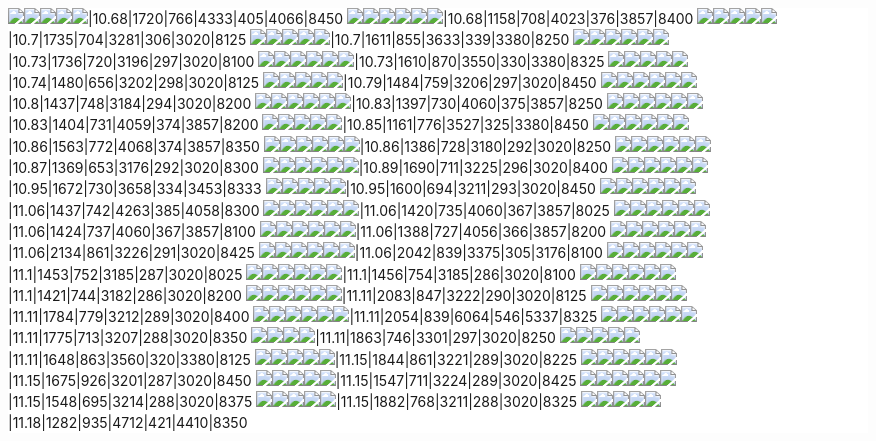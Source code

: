 ![](/item/3036.png)![](/item/3139.png)![](/item/1053.png)![](/item/1055.png)![](/item/3006.png)|10.68|1720|766|4333|405|4066|8450
![](/item/3115.png)![](/item/3091.png)![](/item/1001.png)![](/item/1053.png)![](/item/1055.png)![](/item/1036.png)|10.68|1158|708|4023|376|3857|8400
![](/item/3074.png)![](/item/6691.png)![](/item/1001.png)![](/item/1055.png)![](/item/1037.png)|10.7|1735|704|3281|306|3020|8125
![](/item/3074.png)![](/item/6609.png)![](/item/1001.png)![](/item/1055.png)![](/item/1038.png)|10.7|1611|855|3633|339|3380|8250
![](/item/6676.png)![](/item/6691.png)![](/item/1001.png)![](/item/1053.png)![](/item/1055.png)![](/item/1036.png)|10.73|1736|720|3196|297|3020|8100
![](/item/6676.png)![](/item/6609.png)![](/item/1001.png)![](/item/1053.png)![](/item/1055.png)![](/item/1037.png)|10.73|1610|870|3550|330|3380|8325
![](/item/6691.png)![](/item/3046.png)![](/item/1053.png)![](/item/1055.png)![](/item/1037.png)|10.74|1480|656|3202|298|3020|8125
![](/item/6676.png)![](/item/3087.png)![](/item/1053.png)![](/item/1055.png)![](/item/3006.png)|10.79|1484|759|3206|297|3020|8450
![](/item/3124.png)![](/item/6696.png)![](/item/1001.png)![](/item/1053.png)![](/item/1055.png)![](/item/1036.png)|10.8|1437|748|3184|294|3020|8200
![](/item/3006.png)![](/item/3091.png)![](/item/1053.png)![](/item/1055.png)![](/item/1038.png)![](/item/1038.png)|10.83|1397|730|4060|375|3857|8250
![](/item/6696.png)![](/item/3091.png)![](/item/1001.png)![](/item/1053.png)![](/item/1055.png)![](/item/1036.png)|10.83|1404|731|4059|374|3857|8200
![](/item/3115.png)![](/item/6609.png)![](/item/1053.png)![](/item/1055.png)![](/item/3006.png)|10.85|1161|776|3527|325|3380|8450
![](/item/3142.png)![](/item/3091.png)![](/item/1053.png)![](/item/1055.png)![](/item/1036.png)![](/item/1036.png)|10.86|1563|772|4068|374|3857|8350
![](/item/3124.png)![](/item/3006.png)![](/item/1053.png)![](/item/1055.png)![](/item/1038.png)![](/item/1038.png)|10.86|1386|728|3180|292|3020|8250
![](/item/6691.png)![](/item/3115.png)![](/item/1001.png)![](/item/1053.png)![](/item/1055.png)![](/item/1036.png)|10.87|1369|653|3176|292|3020|8300
![](/item/6675.png)![](/item/6693.png)![](/item/1001.png)![](/item/1053.png)![](/item/1055.png)![](/item/1036.png)|10.89|1690|711|3225|296|3020|8400
![](/item/3036.png)![](/item/3078.png)![](/item/1001.png)![](/item/1053.png)![](/item/1055.png)![](/item/1036.png)|10.95|1672|730|3658|334|3453|8333
![](/item/6676.png)![](/item/6696.png)![](/item/1053.png)![](/item/1055.png)![](/item/3006.png)|10.95|1600|694|3211|293|3020|8450
![](/item/3091.png)![](/item/6692.png)![](/item/1001.png)![](/item/1053.png)![](/item/1055.png)![](/item/1036.png)|11.06|1437|742|4263|385|4058|8300
![](/item/3179.png)![](/item/3091.png)![](/item/1001.png)![](/item/1053.png)![](/item/1055.png)![](/item/1037.png)|11.06|1420|735|4060|367|3857|8025
![](/item/3004.png)![](/item/3091.png)![](/item/1001.png)![](/item/1053.png)![](/item/1055.png)![](/item/1036.png)|11.06|1424|737|4060|367|3857|8100
![](/item/6693.png)![](/item/3091.png)![](/item/1001.png)![](/item/1053.png)![](/item/1055.png)![](/item/1036.png)|11.06|1388|727|4056|366|3857|8200
![](/item/3036.png)![](/item/3004.png)![](/item/1001.png)![](/item/1053.png)![](/item/1055.png)![](/item/1037.png)|11.06|2134|861|3226|291|3020|8425
![](/item/3036.png)![](/item/6692.png)![](/item/1001.png)![](/item/1053.png)![](/item/1055.png)![](/item/1036.png)|11.06|2042|839|3375|305|3176|8100
![](/item/3124.png)![](/item/3179.png)![](/item/1001.png)![](/item/1053.png)![](/item/1055.png)![](/item/1037.png)|11.1|1453|752|3185|287|3020|8025
![](/item/3124.png)![](/item/3004.png)![](/item/1001.png)![](/item/1053.png)![](/item/1055.png)![](/item/1036.png)|11.1|1456|754|3185|286|3020|8100
![](/item/3124.png)![](/item/6693.png)![](/item/1001.png)![](/item/1053.png)![](/item/1055.png)![](/item/1036.png)|11.1|1421|744|3182|286|3020|8200
![](/item/3036.png)![](/item/6695.png)![](/item/1001.png)![](/item/1053.png)![](/item/1055.png)![](/item/1037.png)|11.11|2083|847|3222|290|3020|8125
![](/item/6676.png)![](/item/3031.png)![](/item/1001.png)![](/item/1053.png)![](/item/1055.png)![](/item/1036.png)|11.11|1784|779|3212|289|3020|8400
![](/item/3036.png)![](/item/3156.png)![](/item/1001.png)![](/item/1053.png)![](/item/1055.png)![](/item/1037.png)|11.11|2054|839|6064|546|5337|8325
![](/item/6691.png)![](/item/3179.png)![](/item/1001.png)![](/item/1053.png)![](/item/1055.png)![](/item/1038.png)|11.11|1775|713|3207|288|3020|8350
![](/item/3074.png)![](/item/3142.png)![](/item/1055.png)![](/item/1038.png)|11.11|1863|746|3301|297|3020|8250
![](/item/3142.png)![](/item/6609.png)![](/item/1053.png)![](/item/1055.png)![](/item/1037.png)|11.11|1648|863|3560|320|3380|8125
![](/item/3036.png)![](/item/3094.png)![](/item/1053.png)![](/item/1055.png)![](/item/1037.png)|11.15|1844|861|3221|289|3020|8225
![](/item/6676.png)![](/item/6671.png)![](/item/1053.png)![](/item/1055.png)![](/item/1036.png)![](/item/1036.png)|11.15|1675|926|3201|287|3020|8450
![](/item/3046.png)![](/item/3031.png)![](/item/1053.png)![](/item/1055.png)![](/item/1037.png)|11.15|1547|711|3224|289|3020|8425
![](/item/6676.png)![](/item/3046.png)![](/item/1053.png)![](/item/1055.png)![](/item/1037.png)![](/item/1036.png)|11.15|1548|695|3214|288|3020|8375
![](/item/6676.png)![](/item/3142.png)![](/item/1053.png)![](/item/1055.png)![](/item/1037.png)|11.15|1882|768|3211|288|3020|8325
![](/item/3153.png)![](/item/6035.png)![](/item/1001.png)![](/item/1055.png)![](/item/1038.png)|11.18|1282|935|4712|421|4410|8350